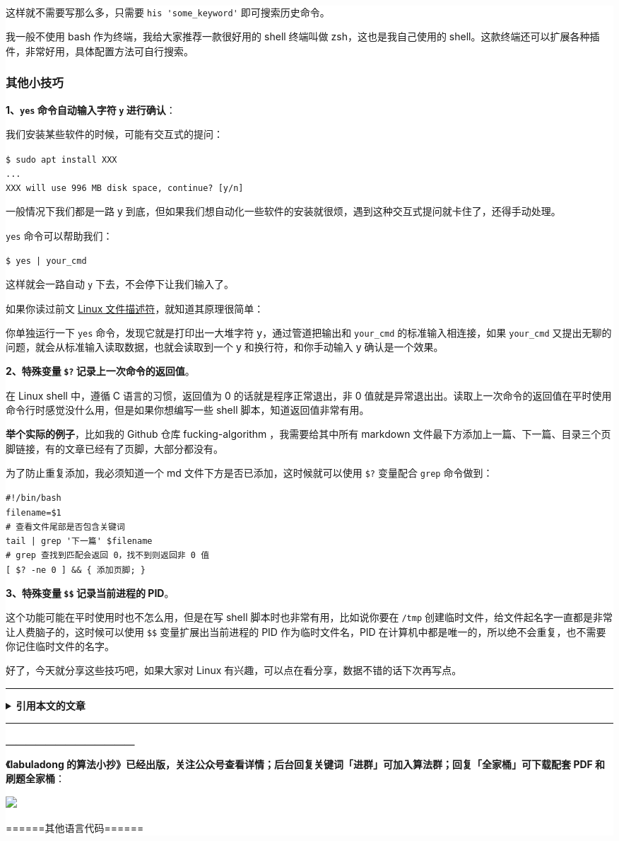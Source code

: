这样就不需要写那么多，只需要 `his 'some_keyword'` 即可搜索历史命令。

我一般不使用 bash 作为终端，我给大家推荐一款很好用的 shell 终端叫做 zsh，这也是我自己使用的 shell。这款终端还可以扩展各种插件，非常好用，具体配置方法可自行搜索。

### 其他小技巧

**1、`yes` 命令自动输入字符 `y` 进行确认**：

我们安装某些软件的时候，可能有交互式的提问：

```shell
$ sudo apt install XXX
...
XXX will use 996 MB disk space, continue? [y/n]
```

一般情况下我们都是一路 y 到底，但如果我们想自动化一些软件的安装就很烦，遇到这种交互式提问就卡住了，还得手动处理。

`yes` 命令可以帮助我们：

```shell
$ yes | your_cmd
```

这样就会一路自动 `y` 下去，不会停下让我们输入了。

如果你读过前文 [Linux 文件描述符](https://labuladong.github.io/article/fname.html?fname=linux进程)，就知道其原理很简单：

你单独运行一下 `yes` 命令，发现它就是打印出一大堆字符 y，通过管道把输出和 `your_cmd` 的标准输入相连接，如果 `your_cmd` 又提出无聊的问题，就会从标准输入读取数据，也就会读取到一个 y 和换行符，和你手动输入 y 确认是一个效果。

**2、特殊变量 `$?` 记录上一次命令的返回值**。

在 Linux shell 中，遵循 C 语言的习惯，返回值为 0 的话就是程序正常退出，非 0 值就是异常退出出。读取上一次命令的返回值在平时使用命令行时感觉没什么用，但是如果你想编写一些 shell 脚本，知道返回值非常有用。

**举个实际的例子**，比如我的 Github 仓库 fucking-algorithm ，我需要给其中所有 markdown 文件最下方添加上一篇、下一篇、目录三个页脚链接，有的文章已经有了页脚，大部分都没有。

为了防止重复添加，我必须知道一个 md 文件下方是否已添加，这时候就可以使用 `$?` 变量配合 `grep` 命令做到：

```shell
#!/bin/bash
filename=$1
# 查看文件尾部是否包含关键词
tail | grep '下一篇' $filename
# grep 查找到匹配会返回 0，找不到则返回非 0 值
[ $? -ne 0 ] && { 添加页脚; }
```

**3、特殊变量 `$$` 记录当前进程的 PID**。

这个功能可能在平时使用时也不怎么用，但是在写 shell 脚本时也非常有用，比如说你要在 `/tmp` 创建临时文件，给文件起名字一直都是非常让人费脑子的，这时候可以使用 `$$` 变量扩展出当前进程的 PID 作为临时文件名，PID 在计算机中都是唯一的，所以绝不会重复，也不需要你记住临时文件的名字。

好了，今天就分享这些技巧吧，如果大家对 Linux 有兴趣，可以点在看分享，数据不错的话下次再写点。



<hr>
<details><summary><strong>引用本文的文章</strong></summary></details><hr>





**＿＿＿＿＿＿＿＿＿＿＿＿＿**

**《labuladong 的算法小抄》已经出版，关注公众号查看详情；后台回复关键词「**进群**」可加入算法群；回复「**全家桶**」可下载配套 PDF 和刷题全家桶**：

![](https://labuladong.github.io/algo/images/souyisou2.png)


======其他语言代码======
